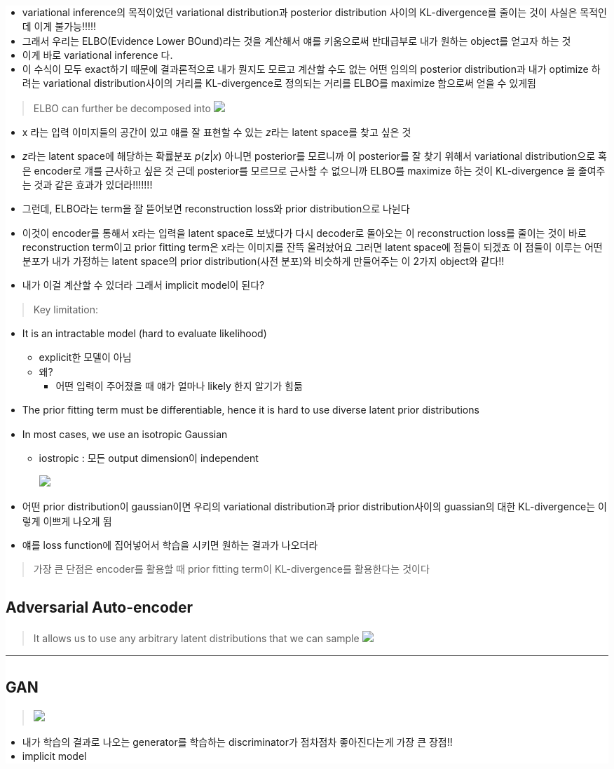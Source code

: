 - variational inference의 목적이었던 variational distribution과 posterior distribution 사이의 KL-divergence를 줄이는 것이 사실은 목적인데 이게 불가능!!!!!
- 그래서 우리는 ELBO(Evidence Lower BOund)라는 것을 계산해서 얘를 키움으로써 반대급부로 내가 원하는 object를 얻고자 하는 것
- 이게 바로 variational inference 다.
- 이 수식이 모두 exact하기 때문에 결과론적으로 내가 뭔지도 모르고 계산할 수도 없는 어떤 임의의 posterior distribution과 내가 optimize 하려는 variational distribution사이의 거리를 KL-divergence로 정의되는 거리를 ELBO를 maximize 함으로써 얻을 수 있게됨

> ELBO can further be decomposed into
    ![]({{site.url}}/assets/images/2021-08-13-11-42-47.png)

- x 라는 입력 이미지들의 공간이 있고 얘를 잘 표현할 수 있는 $z$라는 latent space를 찾고 싶은 것
- $z$라는 latent space에 해당하는 확률분포 $p(z|x)$ 아니면 posterior를 모르니까 이 posterior를 잘 찾기 위해서 variational distribution으로 혹은 encoder로 걔를 근사하고 싶은 것 근데 posterior를 모르므로 근사할 수 없으니까 ELBO를 maximize 하는 것이 KL-divergence 을 줄여주는 것과 같은 효과가 있더라!!!!!!!
- 그런데, ELBO라는 term을 잘 뜯어보면 reconstruction loss와 prior distribution으로 나뉜다
- 이것이 encoder를 통해서 x라는 입력을 latent space로 보냈다가 다시 decoder로 돌아오는 이 reconstruction loss를 줄이는 것이 바로 reconstruction term이고 prior fitting term은 x라는 이미지를 잔뜩 올려놨어요 그러면 latent space에 점들이 되겠죠 이 점들이 이루는 어떤 분포가 내가 가정하는 latent space의 prior distribution(사전 분포)와 비슷하게 만들어주는 이 2가지 object와 같다!!

- 내가 이걸 계산할 수 있더라 그래서 implicit model이 된다?

> Key limitation:

- It is an intractable model (hard to evaluate likelihood)
  - explicit한 모델이 아님
  - 왜?
    - 어떤 입력이 주어졌을 때 얘가 얼마나 likely 한지 알기가 힘듦
- The prior fitting term must be differentiable, hence it is hard to use diverse latent prior distributions
- In most cases, we use an isotropic Gaussian
  - iostropic : 모든 output dimension이 independent
    
    ![]({{site.url}}/assets/images/2021-08-13-11-52-53.png)

- 어떤 prior distribution이 gaussian이면 우리의 variational distribution과 prior distribution사이의 guassian의 대한 KL-divergence는 이렇게 이쁘게 나오게 됨
- 얘를 loss function에 집어넣어서 학습을 시키면 원하는 결과가 나오더라

> 가장 큰 단점은 encoder를 활용할 때 prior fitting term이 KL-divergence를 활용한다는 것이다

## Adversarial Auto-encoder

> It allows us to use any arbitrary latent distributions that we can sample
    ![]({{site.url}}/assets/images/2021-08-13-11-56-39.png)

---

## GAN

> ![]({{site.url}}/assets/images/2021-08-13-11-57-09.png)

- 내가 학습의 결과로 나오는 generator를 학습하는 discriminator가 점차점차 좋아진다는게 가장 큰 장점!!
- implicit model

